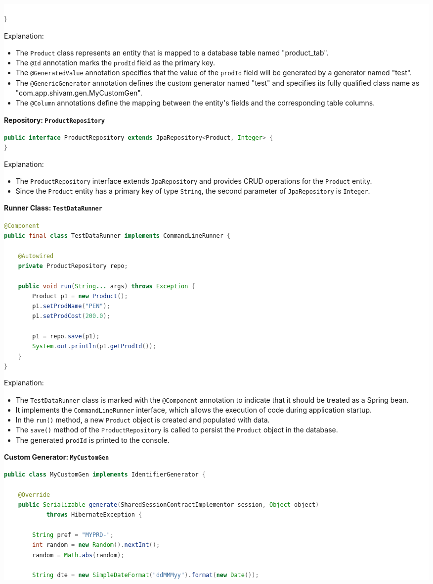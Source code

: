 ```java
    
}
```
Explanation:
- The `Product` class represents an entity that is mapped to a database table named "product_tab".
- The `@Id` annotation marks the `prodId` field as the primary key.
- The `@GeneratedValue` annotation specifies that the value of the `prodId` field will be generated by a generator named "test".
- The `@GenericGenerator` annotation defines the custom generator named "test" and specifies its fully qualified class name as "com.app.shivam.gen.MyCustomGen".
- The `@Column` annotations define the mapping between the entity's fields and the corresponding table columns.

**Repository: `ProductRepository`**
```java
public interface ProductRepository extends JpaRepository<Product, Integer> {
}
```
Explanation:
- The `ProductRepository` interface extends `JpaRepository` and provides CRUD operations for the `Product` entity.
- Since the `Product` entity has a primary key of type `String`, the second parameter of `JpaRepository` is `Integer`.

**Runner Class: `TestDataRunner`**
```java
@Component
public final class TestDataRunner implements CommandLineRunner {

    @Autowired
    private ProductRepository repo;
    
    public void run(String... args) throws Exception {
        Product p1 = new Product();
        p1.setProdName("PEN");
        p1.setProdCost(200.0);
        
        p1 = repo.save(p1);
        System.out.println(p1.getProdId());
    }
}
```
Explanation:
- The `TestDataRunner` class is marked with the `@Component` annotation to indicate that it should be treated as a Spring bean.
- It implements the `CommandLineRunner` interface, which allows the execution of code during application startup.
- In the `run()` method, a new `Product` object is created and populated with data.
- The `save()` method of the `ProductRepository` is called to persist the `Product` object in the database.
- The generated `prodId` is printed to the console.

**Custom Generator: `MyCustomGen`**
```java
public class MyCustomGen implements IdentifierGenerator {

    @Override
    public Serializable generate(SharedSessionContractImplementor session, Object object)
            throws HibernateException {

        String pref = "MYPRD-";
        int random = new Random().nextInt();
        random = Math.abs(random);

        String dte = new SimpleDateFormat("ddMMMyy").format(new Date());
```